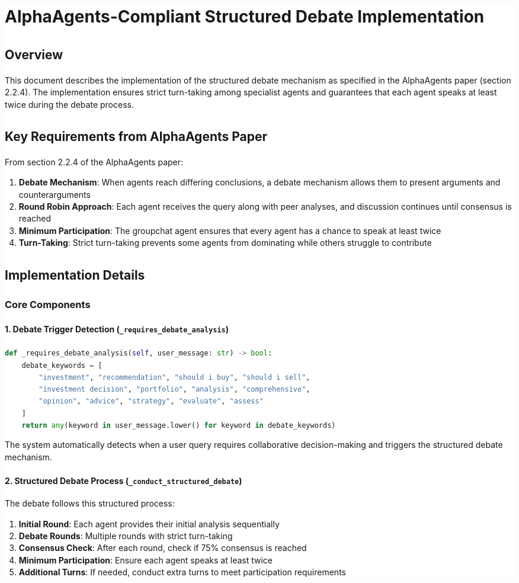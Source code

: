 # AlphaAgents-Compliant Structured Debate Implementation

## Overview

This document describes the implementation of the structured debate mechanism as specified in the AlphaAgents paper (section 2.2.4). The implementation ensures strict turn-taking among specialist agents and guarantees that each agent speaks at least twice during the debate process.

## Key Requirements from AlphaAgents Paper

From section 2.2.4 of the AlphaAgents paper:

1. **Debate Mechanism**: When agents reach differing conclusions, a debate mechanism allows them to present arguments and counterarguments
2. **Round Robin Approach**: Each agent receives the query along with peer analyses, and discussion continues until consensus is reached
3. **Minimum Participation**: The groupchat agent ensures that every agent has a chance to speak at least twice
4. **Turn-Taking**: Strict turn-taking prevents some agents from dominating while others struggle to contribute

## Implementation Details

### Core Components

#### 1. Debate Trigger Detection (`_requires_debate_analysis`)

```python
def _requires_debate_analysis(self, user_message: str) -> bool:
    debate_keywords = [
        "investment", "recommendation", "should i buy", "should i sell", 
        "investment decision", "portfolio", "analysis", "comprehensive",
        "opinion", "advice", "strategy", "evaluate", "assess"
    ]
    return any(keyword in user_message.lower() for keyword in debate_keywords)
```

The system automatically detects when a user query requires collaborative decision-making and triggers the structured debate mechanism.

#### 2. Structured Debate Process (`_conduct_structured_debate`)

The debate follows this structured process:

1. **Initial Round**: Each agent provides their initial analysis sequentially
2. **Debate Rounds**: Multiple rounds with strict turn-taking
3. **Consensus Check**: After each round, check if 75% consensus is reached
4. **Minimum Participation**: Ensure each agent speaks at least twice
5. **Additional Turns**: If needed, conduct extra turns to meet participation requirements
